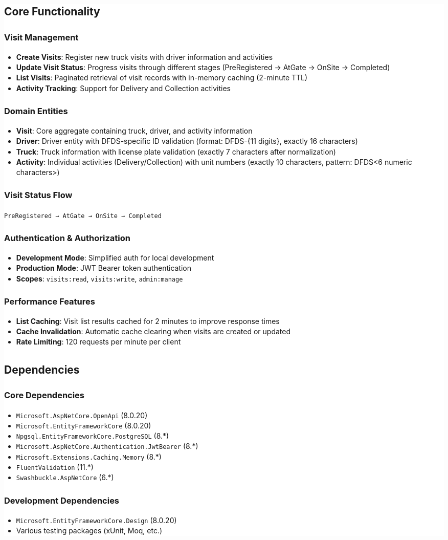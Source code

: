 
## Core Functionality

### Visit Management
- **Create Visits**: Register new truck visits with driver information and activities
- **Update Visit Status**: Progress visits through different stages (PreRegistered → AtGate → OnSite → Completed)
- **List Visits**: Paginated retrieval of visit records with in-memory caching (2-minute TTL)
- **Activity Tracking**: Support for Delivery and Collection activities

### Domain Entities
- **Visit**: Core aggregate containing truck, driver, and activity information
- **Driver**: Driver entity with DFDS-specific ID validation (format: DFDS-{11 digits}, exactly 16 characters)
- **Truck**: Truck information with license plate validation (exactly 7 characters after normalization)
- **Activity**: Individual activities (Delivery/Collection) with unit numbers (exactly 10 characters, pattern: DFDS<6 numeric characters>)

### Visit Status Flow
```
PreRegistered → AtGate → OnSite → Completed
```

### Authentication & Authorization
- **Development Mode**: Simplified auth for local development
- **Production Mode**: JWT Bearer token authentication
- **Scopes**: `visits:read`, `visits:write`, `admin:manage`

### Performance Features
- **List Caching**: Visit list results cached for 2 minutes to improve response times
- **Cache Invalidation**: Automatic cache clearing when visits are created or updated
- **Rate Limiting**: 120 requests per minute per client

## Dependencies

### Core Dependencies
- `Microsoft.AspNetCore.OpenApi` (8.0.20)
- `Microsoft.EntityFrameworkCore` (8.0.20)
- `Npgsql.EntityFrameworkCore.PostgreSQL` (8.*)
- `Microsoft.AspNetCore.Authentication.JwtBearer` (8.*)
- `Microsoft.Extensions.Caching.Memory` (8.*)
- `FluentValidation` (11.*)
- `Swashbuckle.AspNetCore` (6.*)

### Development Dependencies
- `Microsoft.EntityFrameworkCore.Design` (8.0.20)
- Various testing packages (xUnit, Moq, etc.)
